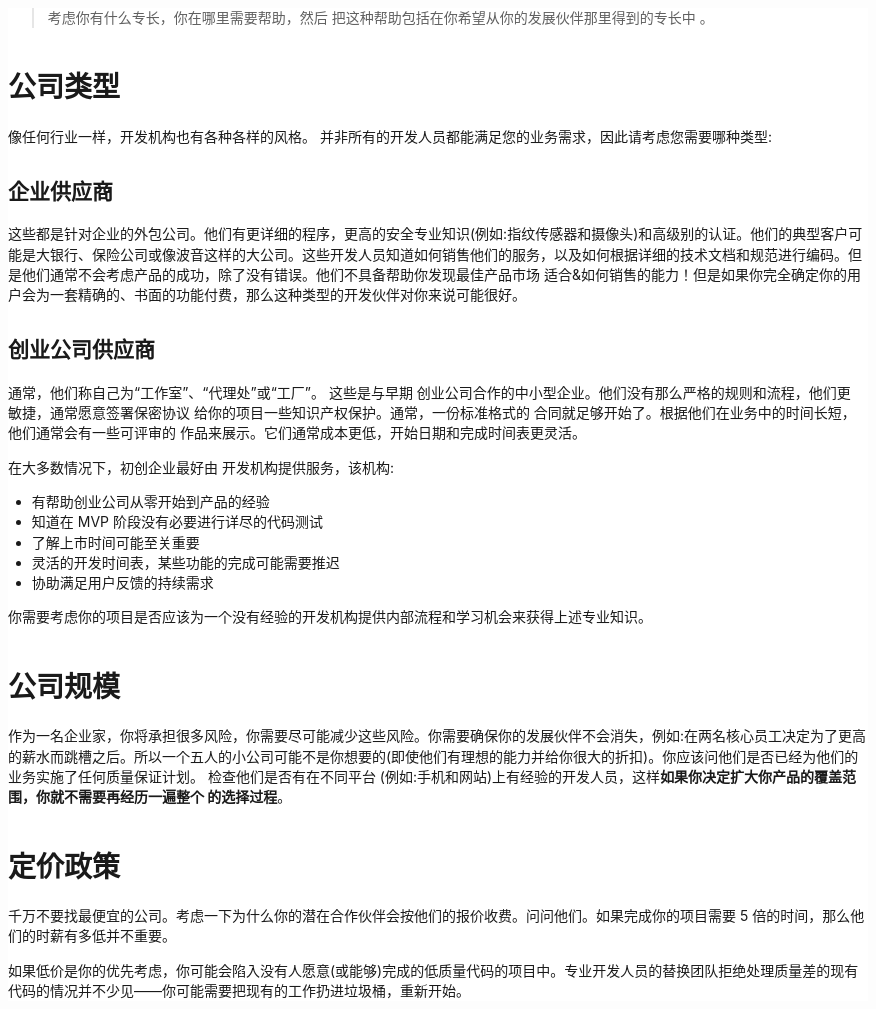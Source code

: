 > 考虑你有什么专长，你在哪里需要帮助，然后
> 把这种帮助包括在你希望从你的发展伙伴那里得到的专长中
> 。

# 公司类型

像任何行业一样，开发机构也有各种各样的风格。
并非所有的开发人员都能满足您的业务需求，因此请考虑您需要哪种类型:

## **企业供应商**

这些都是针对企业的外包公司。他们有更详细的程序，更高的安全专业知识(例如:指纹传感器和摄像头)和高级别的认证。他们的典型客户可能是大银行、保险公司或像波音这样的大公司。这些开发人员知道如何销售他们的服务，以及如何根据详细的技术文档和规范进行编码。但是他们通常不会考虑产品的成功，除了没有错误。他们不具备帮助你发现最佳产品市场
适合&如何销售的能力！但是如果你完全确定你的用户会为一套精确的、书面的功能付费，那么这种类型的开发伙伴对你来说可能很好。

## **创业公司供应商**

通常，他们称自己为“工作室”、“代理处”或“工厂”。
这些是与早期
创业公司合作的中小型企业。他们没有那么严格的规则和流程，他们更
敏捷，通常愿意签署保密协议
给你的项目一些知识产权保护。通常，一份标准格式的
合同就足够开始了。根据他们在业务中的时间长短，
他们通常会有一些可评审的
作品来展示。它们通常成本更低，开始日期和完成时间表更灵活。

在大多数情况下，初创企业最好由
开发机构提供服务，该机构:

*   有帮助创业公司从零开始到产品的经验
*   知道在 MVP 阶段没有必要进行详尽的代码测试
*   了解上市时间可能至关重要
*   灵活的开发时间表，某些功能的完成可能需要推迟
*   协助满足用户反馈的持续需求

你需要考虑你的项目是否应该为一个没有经验的开发机构提供内部流程和学习机会来获得上述专业知识。

# 公司规模

作为一名企业家，你将承担很多风险，你需要尽可能减少这些风险。你需要确保你的发展伙伴不会消失，例如:在两名核心员工决定为了更高的薪水而跳槽之后。所以一个五人的小公司可能不是你想要的(即使他们有理想的能力并给你很大的折扣)。你应该问他们是否已经为他们的业务实施了任何质量保证计划。
检查他们是否有在不同平台
(例如:手机和网站)上有经验的开发人员，这样**如果你决定扩大你产品的覆盖范围，你就不需要再经历一遍整个
的选择过程**。

# 定价政策

千万不要找最便宜的公司。考虑一下为什么你的潜在合作伙伴会按他们的报价收费。问问他们。如果完成你的项目需要 5 倍的时间，那么他们的时薪有多低并不重要。

如果低价是你的优先考虑，你可能会陷入没有人愿意(或能够)完成的低质量代码的项目中。专业开发人员的替换团队拒绝处理质量差的现有代码的情况并不少见——你可能需要把现有的工作扔进垃圾桶，重新开始。
